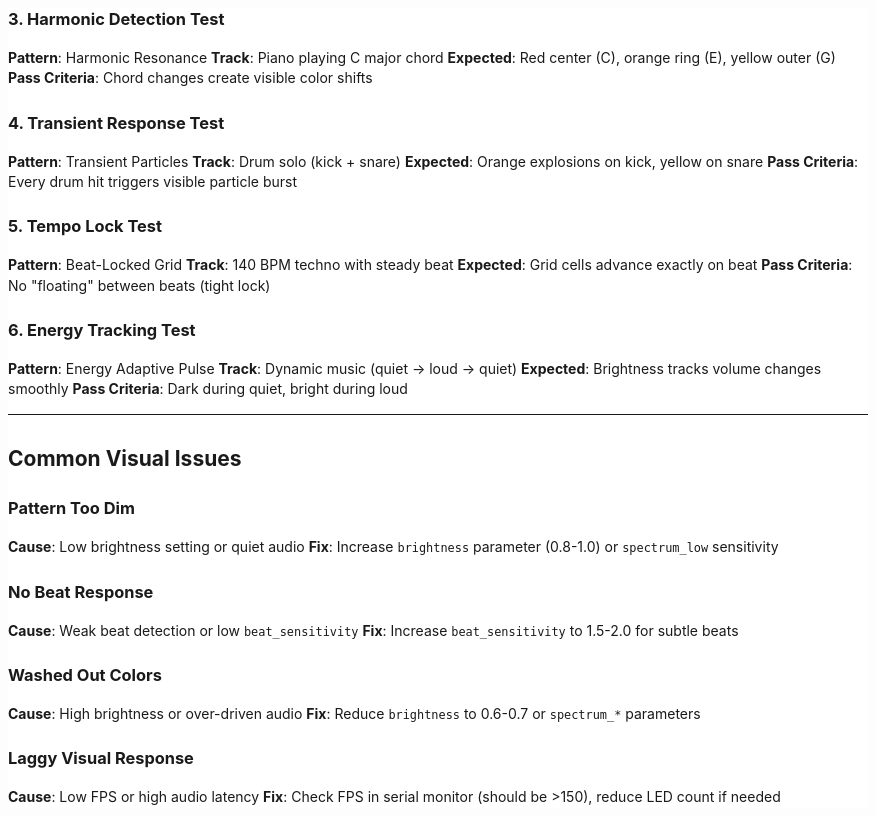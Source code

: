 ### 3. Harmonic Detection Test

**Pattern**: Harmonic Resonance
**Track**: Piano playing C major chord
**Expected**: Red center (C), orange ring (E), yellow outer (G)
**Pass Criteria**: Chord changes create visible color shifts

### 4. Transient Response Test

**Pattern**: Transient Particles
**Track**: Drum solo (kick + snare)
**Expected**: Orange explosions on kick, yellow on snare
**Pass Criteria**: Every drum hit triggers visible particle burst

### 5. Tempo Lock Test

**Pattern**: Beat-Locked Grid
**Track**: 140 BPM techno with steady beat
**Expected**: Grid cells advance exactly on beat
**Pass Criteria**: No "floating" between beats (tight lock)

### 6. Energy Tracking Test

**Pattern**: Energy Adaptive Pulse
**Track**: Dynamic music (quiet → loud → quiet)
**Expected**: Brightness tracks volume changes smoothly
**Pass Criteria**: Dark during quiet, bright during loud

---

## Common Visual Issues

### Pattern Too Dim

**Cause**: Low brightness setting or quiet audio
**Fix**: Increase `brightness` parameter (0.8-1.0) or `spectrum_low` sensitivity

### No Beat Response

**Cause**: Weak beat detection or low `beat_sensitivity`
**Fix**: Increase `beat_sensitivity` to 1.5-2.0 for subtle beats

### Washed Out Colors

**Cause**: High brightness or over-driven audio
**Fix**: Reduce `brightness` to 0.6-0.7 or `spectrum_*` parameters

### Laggy Visual Response

**Cause**: Low FPS or high audio latency
**Fix**: Check FPS in serial monitor (should be >150), reduce LED count if needed

